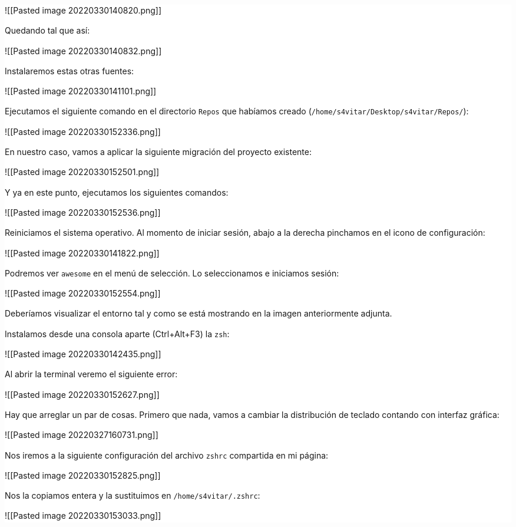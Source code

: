 ![[Pasted image 20220330140820.png]]

Quedando tal que así:

![[Pasted image 20220330140832.png]]

Instalaremos estas otras fuentes:

![[Pasted image 20220330141101.png]]

Ejecutamos el siguiente comando en el directorio `Repos` que habíamos creado (`/home/s4vitar/Desktop/s4vitar/Repos/`):

![[Pasted image 20220330152336.png]]

En nuestro caso, vamos a aplicar la siguiente migración del proyecto existente:

![[Pasted image 20220330152501.png]]

Y ya en este punto, ejecutamos los siguientes comandos:

![[Pasted image 20220330152536.png]]


Reiniciamos el sistema operativo. Al momento de iniciar sesión, abajo a la derecha pinchamos en el icono de configuración:

![[Pasted image 20220330141822.png]]

Podremos ver `awesome` en el menú de selección. Lo seleccionamos e iniciamos sesión:

![[Pasted image 20220330152554.png]]

Deberíamos visualizar el entorno tal y como se está mostrando en la imagen anteriormente adjunta.

Instalamos desde una consola aparte (Ctrl+Alt+F3) la `zsh`:

![[Pasted image 20220330142435.png]]

Al abrir la terminal veremo el siguiente error:

![[Pasted image 20220330152627.png]]

Hay que arreglar un par de cosas. Primero que nada, vamos a cambiar la distribución de teclado contando con interfaz gráfica:

![[Pasted image 20220327160731.png]]

Nos iremos a la siguiente configuración del archivo `zshrc` compartida en mi página:

![[Pasted image 20220330152825.png]]

Nos la copiamos entera y la sustituimos en `/home/s4vitar/.zshrc`:

![[Pasted image 20220330153033.png]]
